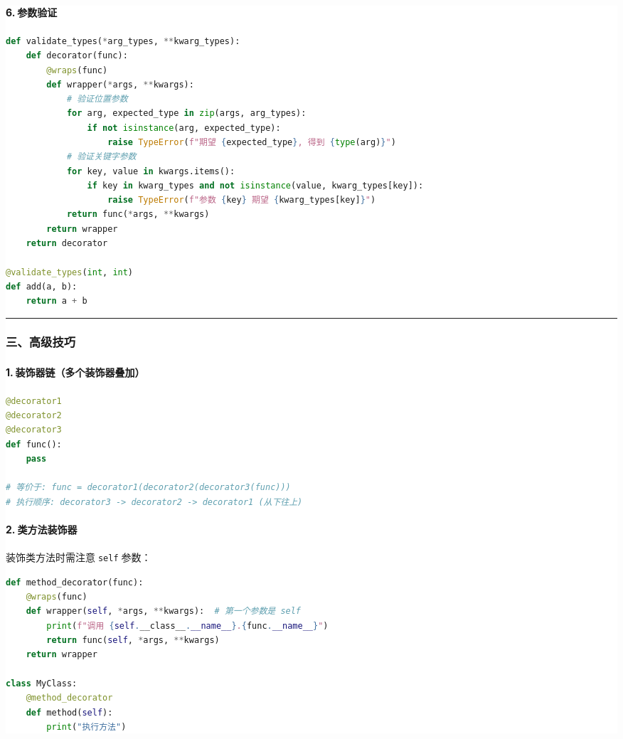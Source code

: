 #### 6. 参数验证

```python
def validate_types(*arg_types, **kwarg_types):
    def decorator(func):
        @wraps(func)
        def wrapper(*args, **kwargs):
            # 验证位置参数
            for arg, expected_type in zip(args, arg_types):
                if not isinstance(arg, expected_type):
                    raise TypeError(f"期望 {expected_type}, 得到 {type(arg)}")
            # 验证关键字参数
            for key, value in kwargs.items():
                if key in kwarg_types and not isinstance(value, kwarg_types[key]):
                    raise TypeError(f"参数 {key} 期望 {kwarg_types[key]}")
            return func(*args, **kwargs)
        return wrapper
    return decorator

@validate_types(int, int)
def add(a, b):
    return a + b
```

---

### 三、高级技巧

#### 1. 装饰器链（多个装饰器叠加）

```python
@decorator1
@decorator2
@decorator3
def func():
    pass

# 等价于: func = decorator1(decorator2(decorator3(func)))
# 执行顺序: decorator3 -> decorator2 -> decorator1 (从下往上)
```

#### 2. 类方法装饰器

装饰类方法时需注意 `self` 参数：

```python
def method_decorator(func):
    @wraps(func)
    def wrapper(self, *args, **kwargs):  # 第一个参数是 self
        print(f"调用 {self.__class__.__name__}.{func.__name__}")
        return func(self, *args, **kwargs)
    return wrapper

class MyClass:
    @method_decorator
    def method(self):
        print("执行方法")
```
